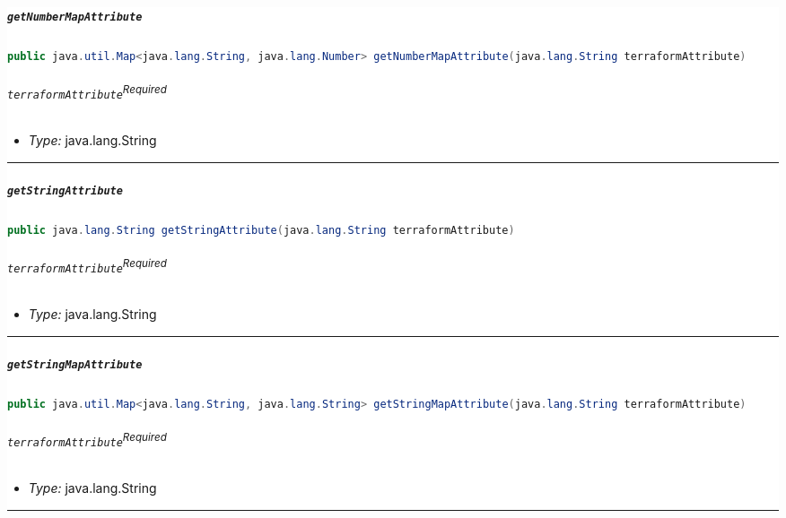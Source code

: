 ##### `getNumberMapAttribute` <a name="getNumberMapAttribute" id="@cdktf/provider-ionoscloud.s3BucketServerSideEncryptionConfiguration.S3BucketServerSideEncryptionConfiguration.getNumberMapAttribute"></a>

```java
public java.util.Map<java.lang.String, java.lang.Number> getNumberMapAttribute(java.lang.String terraformAttribute)
```

###### `terraformAttribute`<sup>Required</sup> <a name="terraformAttribute" id="@cdktf/provider-ionoscloud.s3BucketServerSideEncryptionConfiguration.S3BucketServerSideEncryptionConfiguration.getNumberMapAttribute.parameter.terraformAttribute"></a>

- *Type:* java.lang.String

---

##### `getStringAttribute` <a name="getStringAttribute" id="@cdktf/provider-ionoscloud.s3BucketServerSideEncryptionConfiguration.S3BucketServerSideEncryptionConfiguration.getStringAttribute"></a>

```java
public java.lang.String getStringAttribute(java.lang.String terraformAttribute)
```

###### `terraformAttribute`<sup>Required</sup> <a name="terraformAttribute" id="@cdktf/provider-ionoscloud.s3BucketServerSideEncryptionConfiguration.S3BucketServerSideEncryptionConfiguration.getStringAttribute.parameter.terraformAttribute"></a>

- *Type:* java.lang.String

---

##### `getStringMapAttribute` <a name="getStringMapAttribute" id="@cdktf/provider-ionoscloud.s3BucketServerSideEncryptionConfiguration.S3BucketServerSideEncryptionConfiguration.getStringMapAttribute"></a>

```java
public java.util.Map<java.lang.String, java.lang.String> getStringMapAttribute(java.lang.String terraformAttribute)
```

###### `terraformAttribute`<sup>Required</sup> <a name="terraformAttribute" id="@cdktf/provider-ionoscloud.s3BucketServerSideEncryptionConfiguration.S3BucketServerSideEncryptionConfiguration.getStringMapAttribute.parameter.terraformAttribute"></a>

- *Type:* java.lang.String

---